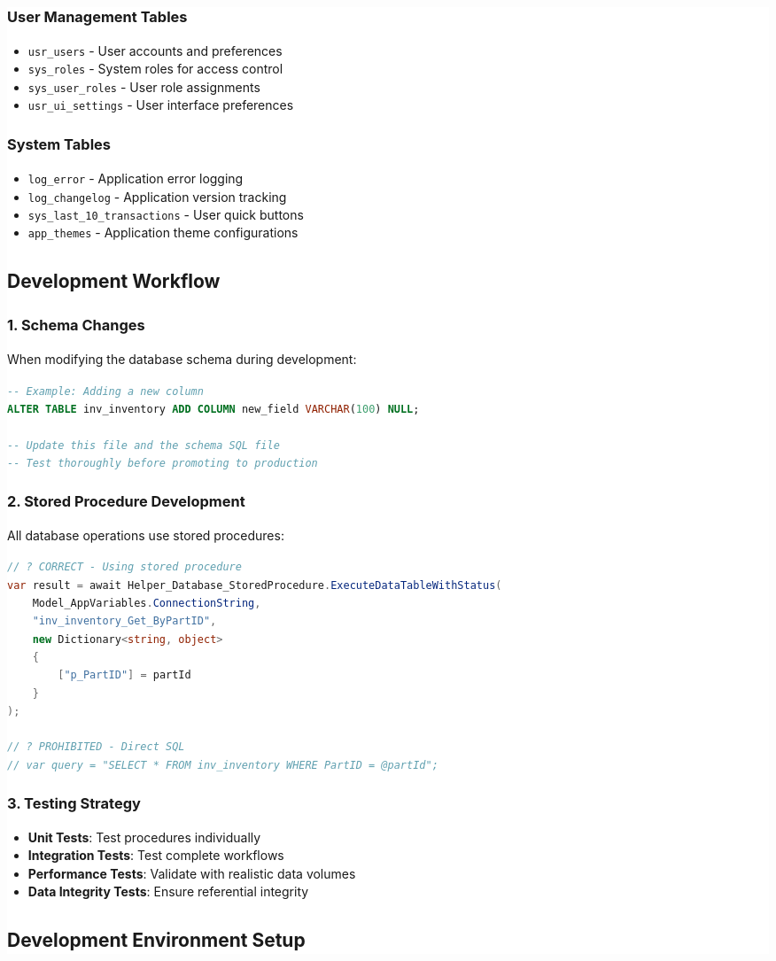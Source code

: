 ### User Management Tables
- `usr_users` - User accounts and preferences
- `sys_roles` - System roles for access control
- `sys_user_roles` - User role assignments
- `usr_ui_settings` - User interface preferences

### System Tables
- `log_error` - Application error logging
- `log_changelog` - Application version tracking
- `sys_last_10_transactions` - User quick buttons
- `app_themes` - Application theme configurations

## Development Workflow

### 1. Schema Changes
When modifying the database schema during development:

```sql
-- Example: Adding a new column
ALTER TABLE inv_inventory ADD COLUMN new_field VARCHAR(100) NULL;

-- Update this file and the schema SQL file
-- Test thoroughly before promoting to production
```

### 2. Stored Procedure Development
All database operations use stored procedures:

```csharp
// ? CORRECT - Using stored procedure
var result = await Helper_Database_StoredProcedure.ExecuteDataTableWithStatus(
    Model_AppVariables.ConnectionString,
    "inv_inventory_Get_ByPartID",
    new Dictionary<string, object> 
    {
        ["p_PartID"] = partId
    }
);

// ? PROHIBITED - Direct SQL
// var query = "SELECT * FROM inv_inventory WHERE PartID = @partId";
```

### 3. Testing Strategy
- **Unit Tests**: Test procedures individually
- **Integration Tests**: Test complete workflows
- **Performance Tests**: Validate with realistic data volumes
- **Data Integrity Tests**: Ensure referential integrity

## Development Environment Setup
